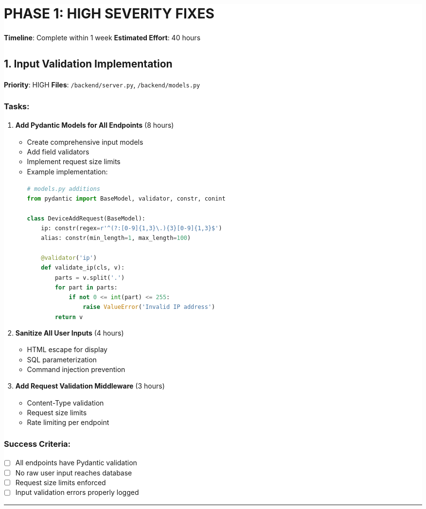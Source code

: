 
# PHASE 1: HIGH SEVERITY FIXES
**Timeline**: Complete within 1 week
**Estimated Effort**: 40 hours

## 1. Input Validation Implementation
**Priority**: HIGH
**Files**: `/backend/server.py`, `/backend/models.py`

### Tasks:
1. **Add Pydantic Models for All Endpoints** (8 hours)
   - Create comprehensive input models
   - Add field validators
   - Implement request size limits
   - Example implementation:
     ```python
     # models.py additions
     from pydantic import BaseModel, validator, constr, conint
     
     class DeviceAddRequest(BaseModel):
         ip: constr(regex=r'^(?:[0-9]{1,3}\.){3}[0-9]{1,3}$')
         alias: constr(min_length=1, max_length=100)
         
         @validator('ip')
         def validate_ip(cls, v):
             parts = v.split('.')
             for part in parts:
                 if not 0 <= int(part) <= 255:
                     raise ValueError('Invalid IP address')
             return v
     ```

2. **Sanitize All User Inputs** (4 hours)
   - HTML escape for display
   - SQL parameterization
   - Command injection prevention

3. **Add Request Validation Middleware** (3 hours)
   - Content-Type validation
   - Request size limits
   - Rate limiting per endpoint

### Success Criteria:
- [ ] All endpoints have Pydantic validation
- [ ] No raw user input reaches database
- [ ] Request size limits enforced
- [ ] Input validation errors properly logged

---
